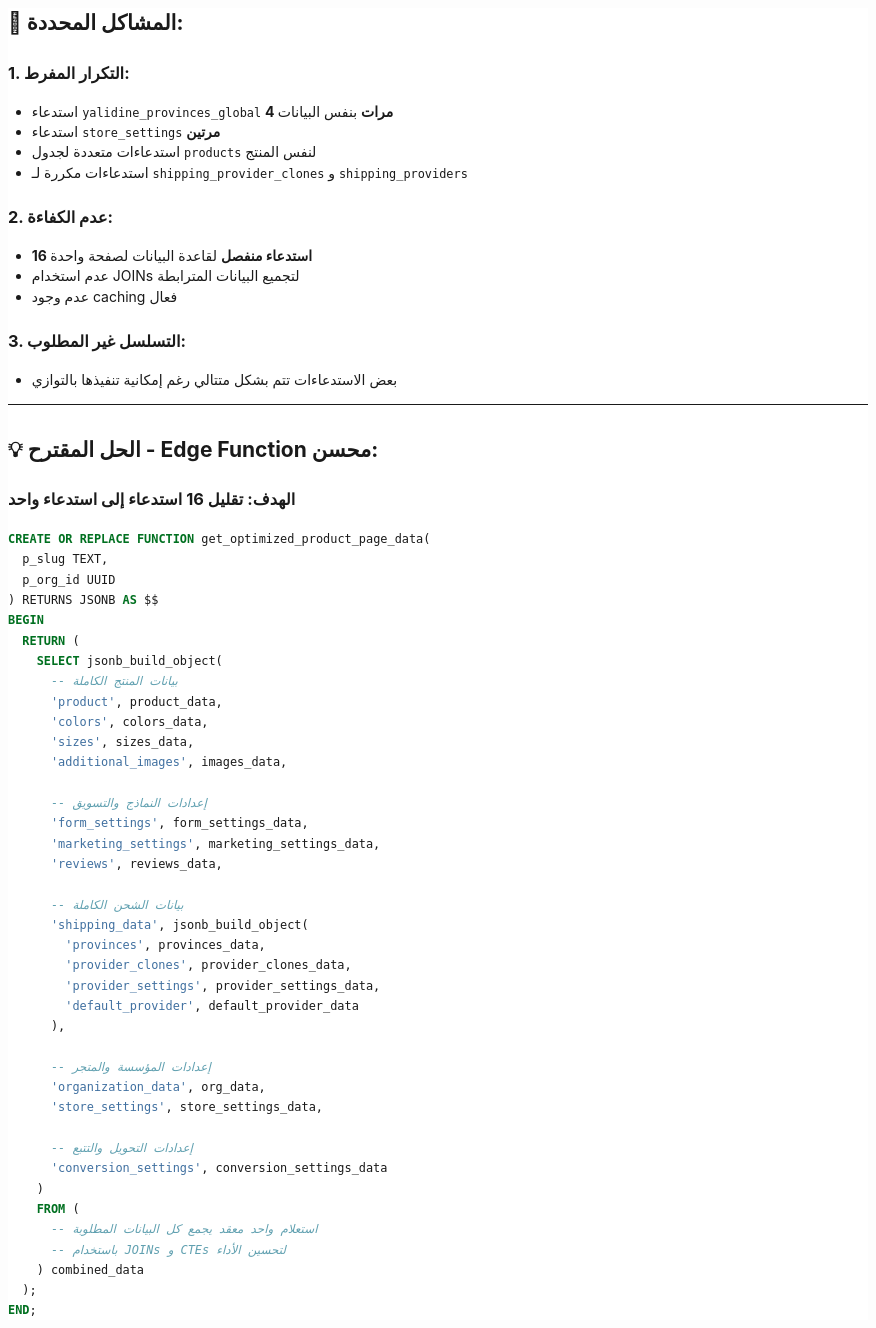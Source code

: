## 🚨 **المشاكل المحددة:**

### 1. **التكرار المفرط:**
- استدعاء `yalidine_provinces_global` **4 مرات** بنفس البيانات
- استدعاء `store_settings` **مرتين** 
- استدعاءات متعددة لجدول `products` لنفس المنتج
- استدعاءات مكررة لـ `shipping_provider_clones` و `shipping_providers`

### 2. **عدم الكفاءة:**
- **16 استدعاء منفصل** لقاعدة البيانات لصفحة واحدة
- عدم استخدام JOINs لتجميع البيانات المترابطة
- عدم وجود caching فعال

### 3. **التسلسل غير المطلوب:**
- بعض الاستدعاءات تتم بشكل متتالي رغم إمكانية تنفيذها بالتوازي

---

## 💡 **الحل المقترح - Edge Function محسن:**

### **الهدف:** تقليل 16 استدعاء إلى استدعاء واحد

```sql
CREATE OR REPLACE FUNCTION get_optimized_product_page_data(
  p_slug TEXT, 
  p_org_id UUID
) RETURNS JSONB AS $$
BEGIN
  RETURN (
    SELECT jsonb_build_object(
      -- بيانات المنتج الكاملة
      'product', product_data,
      'colors', colors_data,
      'sizes', sizes_data,
      'additional_images', images_data,
      
      -- إعدادات النماذج والتسويق
      'form_settings', form_settings_data,
      'marketing_settings', marketing_settings_data,
      'reviews', reviews_data,
      
      -- بيانات الشحن الكاملة
      'shipping_data', jsonb_build_object(
        'provinces', provinces_data,
        'provider_clones', provider_clones_data,
        'provider_settings', provider_settings_data,
        'default_provider', default_provider_data
      ),
      
      -- إعدادات المؤسسة والمتجر
      'organization_data', org_data,
      'store_settings', store_settings_data,
      
      -- إعدادات التحويل والتتبع
      'conversion_settings', conversion_settings_data
    )
    FROM (
      -- استعلام واحد معقد يجمع كل البيانات المطلوبة
      -- باستخدام JOINs و CTEs لتحسين الأداء
    ) combined_data
  );
END;
```